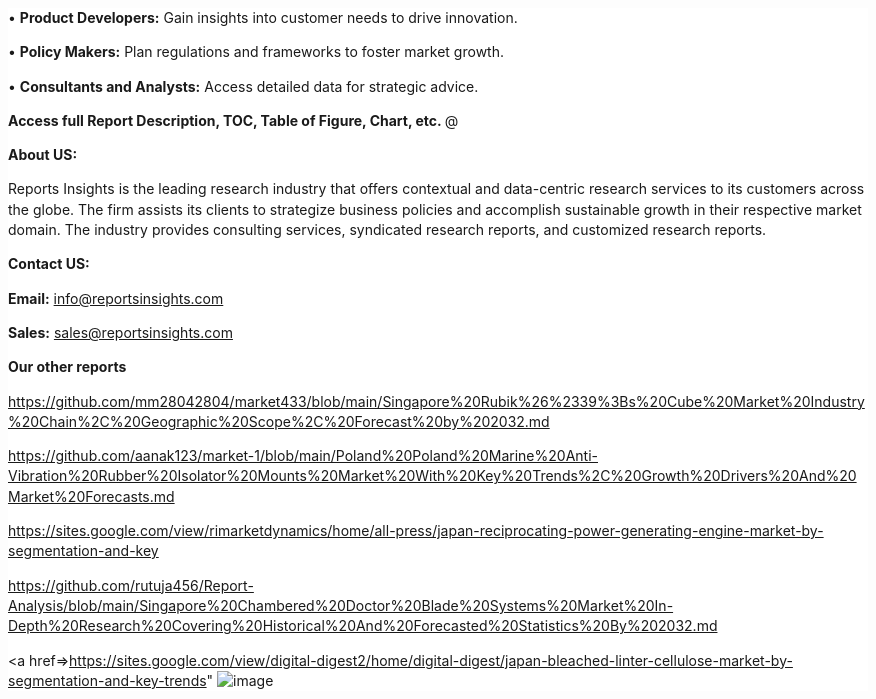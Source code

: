• <strong>Product Developers:</strong> Gain insights into customer needs to drive innovation.

• <strong>Policy Makers:</strong> Plan regulations and frameworks to foster market growth.

• <strong>Consultants and Analysts:</strong> Access detailed data for strategic advice.
</ul>
<strong>Access full Report Description, TOC, Table of Figure, Chart, etc. </strong>@  <a href= style=color:#0000ff;></a></font>

<strong><strong>About US</strong>:</strong>

Reports Insights is the leading research industry that offers contextual and data-centric research services to its customers across the globe. The firm assists its clients to strategize business policies and accomplish sustainable growth in their respective market domain. The industry provides consulting services, syndicated research reports, and customized research reports.

<strong>Contact US:</strong>

<p class=""""><b>Email:</b> <a href=mailto:info@reportsinsights.com>info@reportsinsights.com</a></p>
<p class=""""><b>Sales:</b> <a href=mailto:sales@reportsinsights.com>sales@reportsinsights.com</a></p>

<strong>Our other reports</strong>

<a href=https://github.com/mm28042804/market433/blob/main/Singapore%20Rubik%26%2339%3Bs%20Cube%20Market%20Industry%20Chain%2C%20Geographic%20Scope%2C%20Forecast%20by%202032.md>https://github.com/mm28042804/market433/blob/main/Singapore%20Rubik%26%2339%3Bs%20Cube%20Market%20Industry%20Chain%2C%20Geographic%20Scope%2C%20Forecast%20by%202032.md</a>

<a href=https://github.com/aanak123/market-1/blob/main/Poland%20Poland%20Marine%20Anti-Vibration%20Rubber%20Isolator%20Mounts%20Market%20With%20Key%20Trends%2C%20Growth%20Drivers%20And%20Market%20Forecasts.md>https://github.com/aanak123/market-1/blob/main/Poland%20Poland%20Marine%20Anti-Vibration%20Rubber%20Isolator%20Mounts%20Market%20With%20Key%20Trends%2C%20Growth%20Drivers%20And%20Market%20Forecasts.md</a>

<a href=https://sites.google.com/view/rimarketdynamics/home/all-press/japan-reciprocating-power-generating-engine-market-by-segmentation-and-key>https://sites.google.com/view/rimarketdynamics/home/all-press/japan-reciprocating-power-generating-engine-market-by-segmentation-and-key</a>

<a href=https://github.com/rutuja456/Report-Analysis/blob/main/Singapore%20Chambered%20Doctor%20Blade%20Systems%20Market%20In-Depth%20Research%20Covering%20Historical%20And%20Forecasted%20Statistics%20By%202032.md>https://github.com/rutuja456/Report-Analysis/blob/main/Singapore%20Chambered%20Doctor%20Blade%20Systems%20Market%20In-Depth%20Research%20Covering%20Historical%20And%20Forecasted%20Statistics%20By%202032.md</a>

<a href=>https://sites.google.com/view/digital-digest2/home/digital-digest/japan-bleached-linter-cellulose-market-by-segmentation-and-key-trends</a>"
![image](https://github.com/user-attachments/assets/146b3141-ca51-4e8d-9817-bdb9775811c2)
